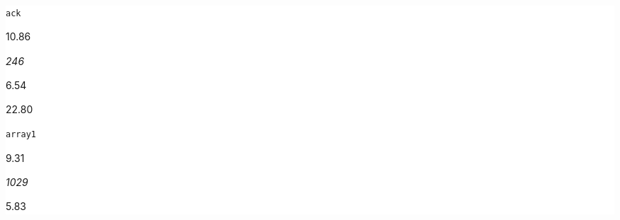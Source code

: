 <tr bgcolor="#eeeeee">

<td>

`ack`

</td>

<td align="center">

</td>

<td align="right">

10.86

</td>

<td align="center" bgcolor="#80f080">

<i> 246</i>

</td>

<td align="right">

6.54

</td>

<td align="right">

22.80

</td>

</tr>

<tr bgcolor="#dddddd">

<td>

`array1`

</td>

<td align="center">

</td>

<td align="right">

9.31

</td>

<td align="center" bgcolor="#80f080">

<i> 1029</i>

</td>

<td align="right">

5.83
